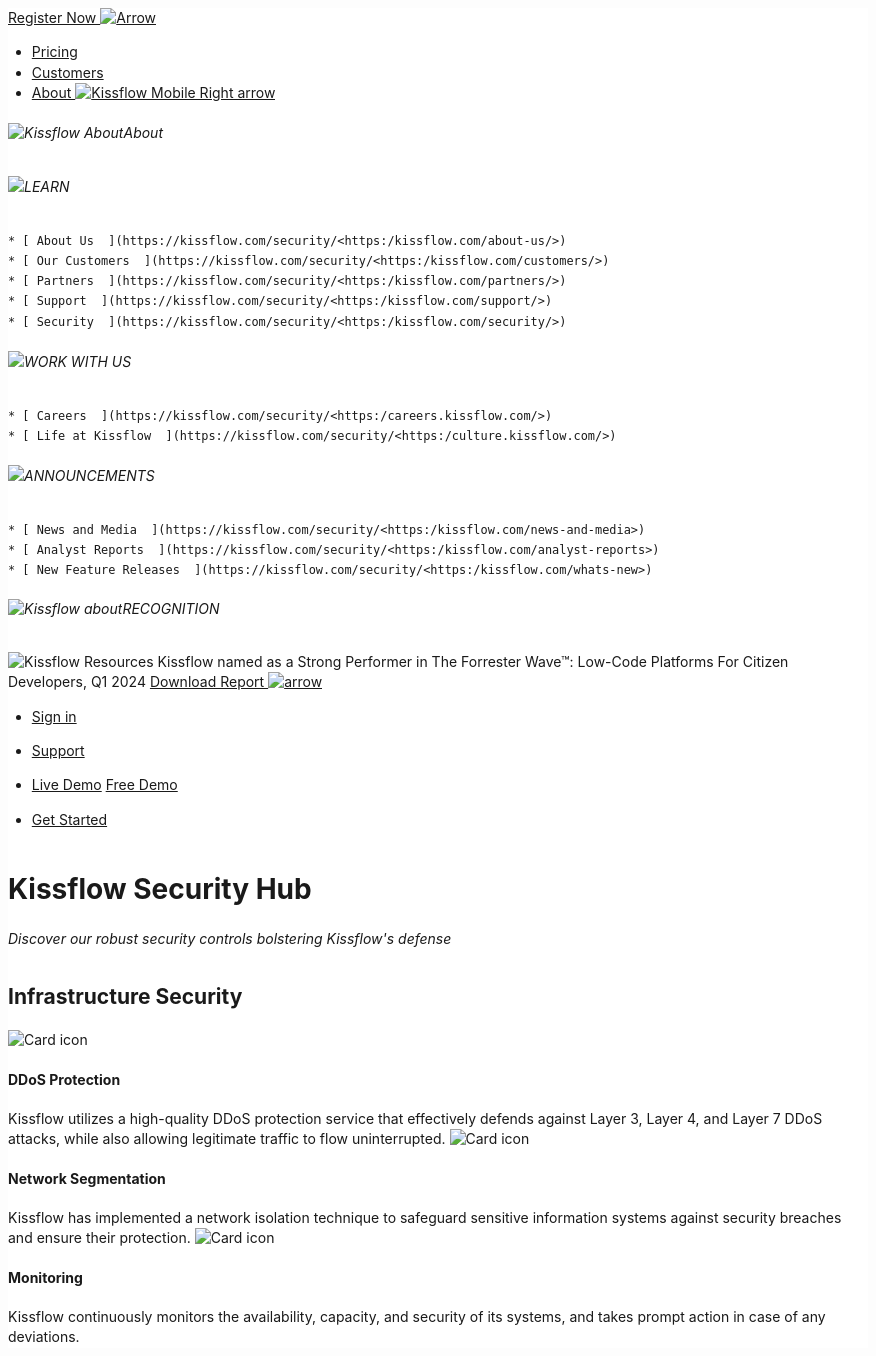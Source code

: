 [Register Now ![Arrow](https://kissflow.com/hubfs/arrow.svg)](https://kissflow.com/security/<https:/kissflow.com/events/weekly-demo>)
  * [Pricing ](https://kissflow.com/security/<https:/kissflow.com/pricing/>)
  * [Customers ](https://kissflow.com/security/<https:/kissflow.com/customers/>)
  * [ About ![Kissflow Mobile Right arrow](https://kissflow.com/hubfs/mobile-right-arrow.svg)](https://kissflow.com/security/<javascript:void\(0\)>)
###### ![Kissflow About](https://kissflow.com/hubfs/expand_more.svg)About
######  ![](https://kissflow.com/hubfs/learn%20\(2\).svg)LEARN
    * [ About Us  ](https://kissflow.com/security/<https:/kissflow.com/about-us/>)
    * [ Our Customers  ](https://kissflow.com/security/<https:/kissflow.com/customers/>)
    * [ Partners  ](https://kissflow.com/security/<https:/kissflow.com/partners/>)
    * [ Support  ](https://kissflow.com/security/<https:/kissflow.com/support/>)
    * [ Security  ](https://kissflow.com/security/<https:/kissflow.com/security/>)
######  ![](https://kissflow.com/hubfs/explroe.svg)WORK WITH US
    * [ Careers  ](https://kissflow.com/security/<https:/careers.kissflow.com/>)
    * [ Life at Kissflow  ](https://kissflow.com/security/<https:/culture.kissflow.com/>)
######  ![](https://kissflow.com/hubfs/announcement%20\(1\).svg)ANNOUNCEMENTS
    * [ News and Media  ](https://kissflow.com/security/<https:/kissflow.com/news-and-media>)
    * [ Analyst Reports  ](https://kissflow.com/security/<https:/kissflow.com/analyst-reports>)
    * [ New Feature Releases  ](https://kissflow.com/security/<https:/kissflow.com/whats-new>)
###### ![Kissflow about](https://kissflow.com/hubfs/whatsnew.svg)RECOGNITION
![Kissflow Resources](https://kissflow.com/hubfs/forrester-img.png)
Kissflow named as a Strong Performer in The Forrester Wave™: Low-Code Platforms For Citizen Developers, Q1 2024
[Download Report ![arrow](https://kissflow.com/hubfs/chevron-right%201.svg)](https://kissflow.com/security/<https:/kissflow.com/analyst-reports/forrester-wave-low-code-platforms-for-citizen-developers>)
  * [ Sign in ](https://kissflow.com/security/<https:/kissflow.com/login/>)
  * [ Support ](https://kissflow.com/security/<https:/kissflow.com/support/>)


  * [Live Demo](https://kissflow.com/security/<https:/kissflow.com/events/weekly-demo>) [Free Demo](https://kissflow.com/security/<https:/kissflow.com/book-a-demo/>)
  * [Get Started](https://kissflow.com/security/<https:/kissflow.com/get-started/>)


# Kissflow Security Hub
###### Discover our robust security controls bolstering Kissflow's defense
## Infrastructure Security
![Card icon](https://kissflow.com/hubfs/DDoS%20Protection.svg)
####  DDoS Protection
Kissflow utilizes a high-quality DDoS protection service that effectively defends against Layer 3, Layer 4, and Layer 7 DDoS attacks, while also allowing legitimate traffic to flow uninterrupted.
![Card icon](https://kissflow.com/hubfs/Network%20Segmentation.svg)
####  Network Segmentation
Kissflow has implemented a network isolation technique to safeguard sensitive information systems against security breaches and ensure their protection.
![Card icon](https://kissflow.com/hubfs/Monitoring.svg)
####  Monitoring
Kissflow continuously monitors the availability, capacity, and security of its systems, and takes prompt action in case of any deviations.